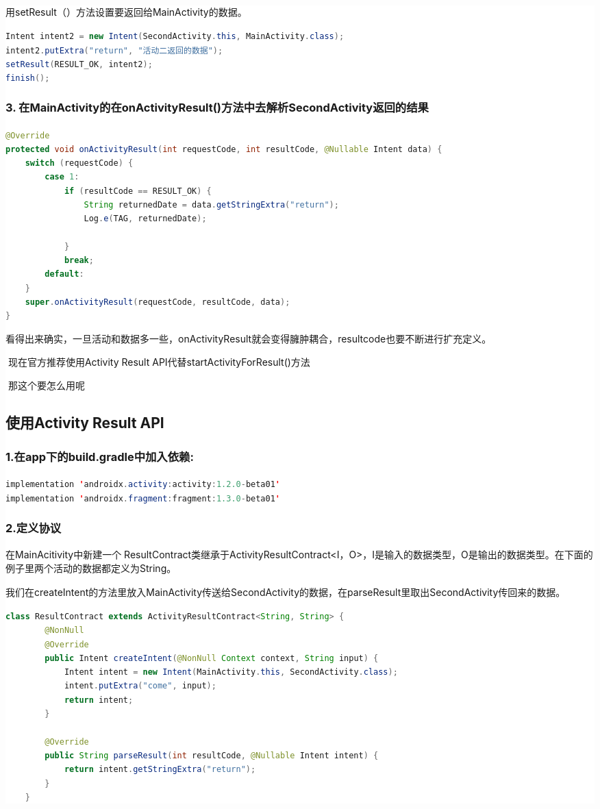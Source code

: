 用setResult（）方法设置要返回给MainActivity的数据。

```java
Intent intent2 = new Intent(SecondActivity.this, MainActivity.class);
intent2.putExtra("return", "活动二返回的数据");
setResult(RESULT_OK, intent2);
finish();
```

### 3. 在MainActivity的在onActivityResult()方法中去解析SecondActivity返回的结果

```java
@Override
protected void onActivityResult(int requestCode, int resultCode, @Nullable Intent data) {
    switch (requestCode) {
        case 1:
            if (resultCode == RESULT_OK) {
                String returnedDate = data.getStringExtra("return");
                Log.e(TAG, returnedDate);

            }
            break;
        default:
    }
    super.onActivityResult(requestCode, resultCode, data);
}
```

​	看得出来确实，一旦活动和数据多一些，onActivityResult就会变得臃肿耦合，resultcode也要不断进行扩充定义。

​	现在官方推荐使用Activity Result API代替startActivityForResult()方法

​	那这个要怎么用呢

## 使用Activity Result API

### 1.**在app下的build.gradle中加入依赖:**

```java
implementation 'androidx.activity:activity:1.2.0-beta01'
implementation 'androidx.fragment:fragment:1.3.0-beta01'
```

### 2.**定义协议**

在MainAcitivity中新建一个 ResultContract类继承于ActivityResultContract<I，O>，I是输入的数据类型，O是输出的数据类型。在下面的例子里两个活动的数据都定义为String。

我们在createIntent的方法里放入MainActivity传送给SecondActivity的数据，在parseResult里取出SecondActivity传回来的数据。

```java
class ResultContract extends ActivityResultContract<String, String> {
        @NonNull
        @Override
        public Intent createIntent(@NonNull Context context, String input) {
            Intent intent = new Intent(MainActivity.this, SecondActivity.class);
            intent.putExtra("come", input);
            return intent;
        }

        @Override
        public String parseResult(int resultCode, @Nullable Intent intent) {
            return intent.getStringExtra("return");
        }
    }
```
